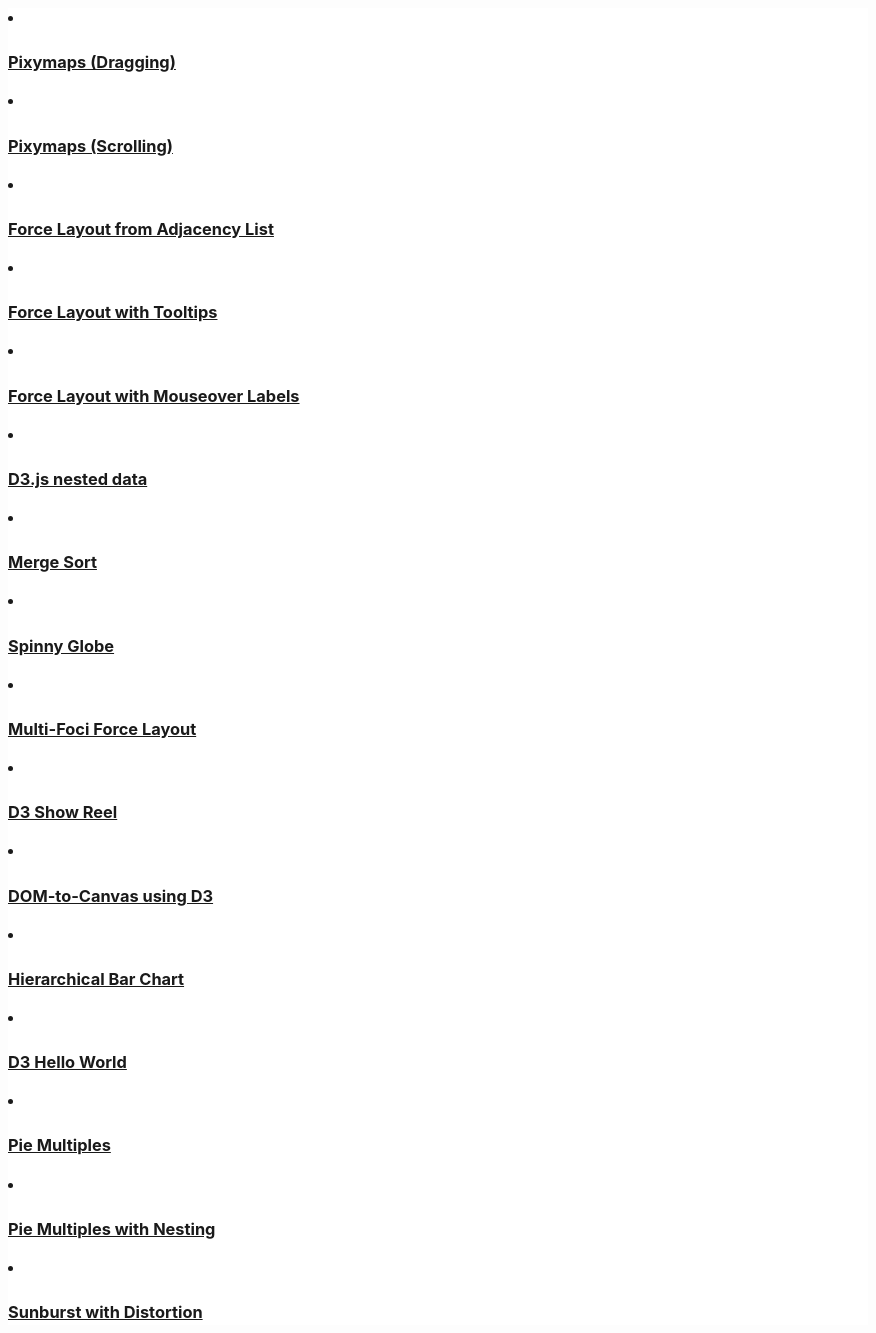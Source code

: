 </li>
<li>
<h3><a href="http://bl.ocks.org/1177827" rel="https://gist.github.com/mbostock/1177827/raw/thumbnail.png">Pixymaps (Dragging)</a></h3>
</li>
<li>
<h3><a href="http://bl.ocks.org/1177880" rel="https://gist.github.com/mbostock/1177880/raw/thumbnail.png">Pixymaps (Scrolling)</a></h3>
</li>
<li>
<h3><a href="http://bl.ocks.org/1199811" rel="https://gist.github.com/mbostock/1199811/raw/thumbnail.png">Force Layout from Adjacency List</a></h3>
</li>
<li>
<h3><a href="http://bl.ocks.org/1212197" rel="https://gist.github.com/mbostock/1212197/raw/thumbnail.png">Force Layout with Tooltips</a></h3>
</li>
<li>
<h3><a href="http://bl.ocks.org/1212215" rel="https://gist.github.com/mbostock/1212215/raw/thumbnail.png">Force Layout with Mouseover Labels</a></h3>
</li>
<li>
<h3><a href="http://bl.ocks.org/1219585" rel="https://gist.github.com/mbostock/1219585/raw/thumbnail.png">D3.js nested data</a></h3>
</li>
<li>
<h3><a href="http://bl.ocks.org/1243323" rel="https://gist.github.com/mbostock/1243323/raw/thumbnail.png">Merge Sort</a></h3>
</li>
<li>
<h3><a href="http://bl.ocks.org/1246403" rel="https://gist.github.com/mbostock/1246403/raw/thumbnail.png">Spinny Globe</a></h3>
</li>
<li>
<h3><a href="http://bl.ocks.org/1249681" rel="https://gist.github.com/mbostock/1249681/raw/thumbnail.png">Multi-Foci Force Layout</a></h3>
</li>
<li>
<h3><a href="http://bl.ocks.org/1256572" rel="https://gist.github.com/mbostock/1256572/raw/thumbnail.png">D3 Show Reel</a></h3>
</li>
<li>
<h3><a href="http://bl.ocks.org/1276463" rel="https://gist.github.com/mbostock/1276463/raw/thumbnail.png">DOM-to-Canvas using D3</a></h3>
</li>
<li>
<h3><a href="http://bl.ocks.org/1283663" rel="https://gist.github.com/mbostock/1283663/raw/thumbnail.png">Hierarchical Bar Chart</a></h3>
</li>
<li>
<h3><a href="http://bl.ocks.org/1300016" rel="https://gist.github.com/mbostock/1300016/raw/thumbnail.png">D3 Hello World</a></h3>
</li>
<li>
<h3><a href="http://bl.ocks.org/1305111" rel="https://gist.github.com/mbostock/1305111/raw/thumbnail.png">Pie Multiples</a></h3>
</li>
<li>
<h3><a href="http://bl.ocks.org/1305337" rel="https://gist.github.com/mbostock/1305337/raw/thumbnail.png">Pie Multiples with Nesting</a></h3>
</li>
<li>
<h3><a href="http://bl.ocks.org/1306365" rel="https://gist.github.com/mbostock/1306365/raw/thumbnail.png">Sunburst with Distortion</a></h3>